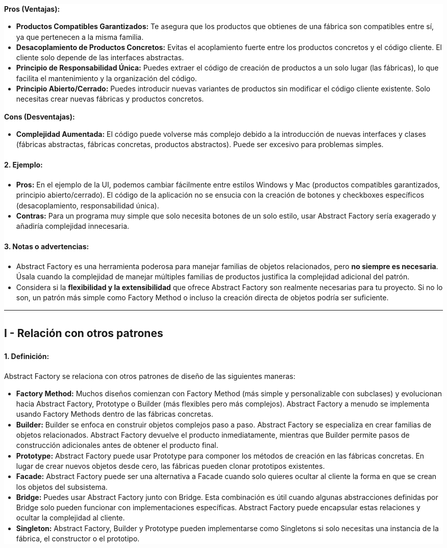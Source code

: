 **Pros (Ventajas):**

- **Productos Compatibles Garantizados:** Te asegura que los productos que obtienes de una fábrica son compatibles entre sí, ya que pertenecen a la misma familia.
- **Desacoplamiento de Productos Concretos:** Evitas el acoplamiento fuerte entre los productos concretos y el código cliente. El cliente solo depende de las interfaces abstractas.
- **Principio de Responsabilidad Única:** Puedes extraer el código de creación de productos a un solo lugar (las fábricas), lo que facilita el mantenimiento y la organización del código.
- **Principio Abierto/Cerrado:** Puedes introducir nuevas variantes de productos sin modificar el código cliente existente. Solo necesitas crear nuevas fábricas y productos concretos.

**Cons (Desventajas):**

- **Complejidad Aumentada:** El código puede volverse más complejo debido a la introducción de nuevas interfaces y clases (fábricas abstractas, fábricas concretas, productos abstractos). Puede ser excesivo para problemas simples.

#### 2. **Ejemplo:**

- **Pros:** En el ejemplo de la UI, podemos cambiar fácilmente entre estilos Windows y Mac (productos compatibles garantizados, principio abierto/cerrado). El código de la aplicación no se ensucia con la creación de botones y checkboxes específicos (desacoplamiento, responsabilidad única).
- **Contras:** Para un programa muy simple que solo necesita botones de un solo estilo, usar Abstract Factory sería exagerado y añadiría complejidad innecesaria.

#### 3. **Notas o advertencias:**

- Abstract Factory es una herramienta poderosa para manejar familias de objetos relacionados, pero **no siempre es necesaria**. Úsala cuando la complejidad de manejar múltiples familias de productos justifica la complejidad adicional del patrón.
- Considera si la **flexibilidad y la extensibilidad** que ofrece Abstract Factory son realmente necesarias para tu proyecto. Si no lo son, un patrón más simple como Factory Method o incluso la creación directa de objetos podría ser suficiente.

---

## I - Relación con otros patrones

#### 1. **Definición:**

Abstract Factory se relaciona con otros patrones de diseño de las siguientes maneras:

- **Factory Method:** Muchos diseños comienzan con Factory Method (más simple y personalizable con subclases) y evolucionan hacia Abstract Factory, Prototype o Builder (más flexibles pero más complejos). Abstract Factory a menudo se implementa usando Factory Methods dentro de las fábricas concretas.
- **Builder:** Builder se enfoca en construir objetos complejos paso a paso. Abstract Factory se especializa en crear familias de objetos relacionados. Abstract Factory devuelve el producto inmediatamente, mientras que Builder permite pasos de construcción adicionales antes de obtener el producto final.
- **Prototype:** Abstract Factory puede usar Prototype para componer los métodos de creación en las fábricas concretas. En lugar de crear nuevos objetos desde cero, las fábricas pueden clonar prototipos existentes.
- **Facade:** Abstract Factory puede ser una alternativa a Facade cuando solo quieres ocultar al cliente la forma en que se crean los objetos del subsistema.
- **Bridge:** Puedes usar Abstract Factory junto con Bridge. Esta combinación es útil cuando algunas abstracciones definidas por Bridge solo pueden funcionar con implementaciones específicas. Abstract Factory puede encapsular estas relaciones y ocultar la complejidad al cliente.
- **Singleton:** Abstract Factory, Builder y Prototype pueden implementarse como Singletons si solo necesitas una instancia de la fábrica, el constructor o el prototipo.
